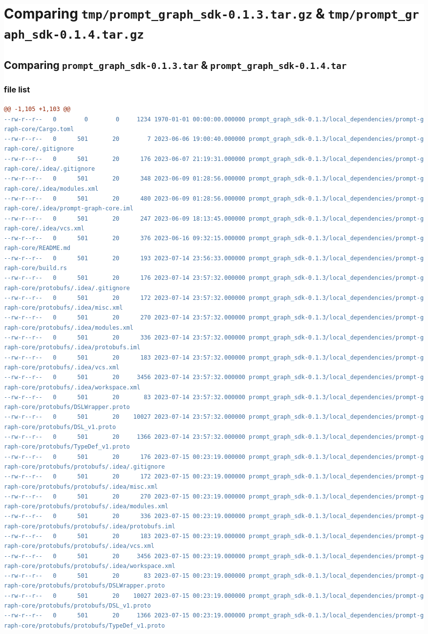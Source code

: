 # Comparing `tmp/prompt_graph_sdk-0.1.3.tar.gz` & `tmp/prompt_graph_sdk-0.1.4.tar.gz`

## Comparing `prompt_graph_sdk-0.1.3.tar` & `prompt_graph_sdk-0.1.4.tar`

### file list

```diff
@@ -1,105 +1,103 @@
--rw-r--r--   0        0        0     1234 1970-01-01 00:00:00.000000 prompt_graph_sdk-0.1.3/local_dependencies/prompt-graph-core/Cargo.toml
--rw-r--r--   0      501       20        7 2023-06-06 19:00:40.000000 prompt_graph_sdk-0.1.3/local_dependencies/prompt-graph-core/.gitignore
--rw-r--r--   0      501       20      176 2023-06-07 21:19:31.000000 prompt_graph_sdk-0.1.3/local_dependencies/prompt-graph-core/.idea/.gitignore
--rw-r--r--   0      501       20      348 2023-06-09 01:28:56.000000 prompt_graph_sdk-0.1.3/local_dependencies/prompt-graph-core/.idea/modules.xml
--rw-r--r--   0      501       20      480 2023-06-09 01:28:56.000000 prompt_graph_sdk-0.1.3/local_dependencies/prompt-graph-core/.idea/prompt-graph-core.iml
--rw-r--r--   0      501       20      247 2023-06-09 18:13:45.000000 prompt_graph_sdk-0.1.3/local_dependencies/prompt-graph-core/.idea/vcs.xml
--rw-r--r--   0      501       20      376 2023-06-16 09:32:15.000000 prompt_graph_sdk-0.1.3/local_dependencies/prompt-graph-core/README.md
--rw-r--r--   0      501       20      193 2023-07-14 23:56:33.000000 prompt_graph_sdk-0.1.3/local_dependencies/prompt-graph-core/build.rs
--rw-r--r--   0      501       20      176 2023-07-14 23:57:32.000000 prompt_graph_sdk-0.1.3/local_dependencies/prompt-graph-core/protobufs/.idea/.gitignore
--rw-r--r--   0      501       20      172 2023-07-14 23:57:32.000000 prompt_graph_sdk-0.1.3/local_dependencies/prompt-graph-core/protobufs/.idea/misc.xml
--rw-r--r--   0      501       20      270 2023-07-14 23:57:32.000000 prompt_graph_sdk-0.1.3/local_dependencies/prompt-graph-core/protobufs/.idea/modules.xml
--rw-r--r--   0      501       20      336 2023-07-14 23:57:32.000000 prompt_graph_sdk-0.1.3/local_dependencies/prompt-graph-core/protobufs/.idea/protobufs.iml
--rw-r--r--   0      501       20      183 2023-07-14 23:57:32.000000 prompt_graph_sdk-0.1.3/local_dependencies/prompt-graph-core/protobufs/.idea/vcs.xml
--rw-r--r--   0      501       20     3456 2023-07-14 23:57:32.000000 prompt_graph_sdk-0.1.3/local_dependencies/prompt-graph-core/protobufs/.idea/workspace.xml
--rw-r--r--   0      501       20       83 2023-07-14 23:57:32.000000 prompt_graph_sdk-0.1.3/local_dependencies/prompt-graph-core/protobufs/DSLWrapper.proto
--rw-r--r--   0      501       20    10027 2023-07-14 23:57:32.000000 prompt_graph_sdk-0.1.3/local_dependencies/prompt-graph-core/protobufs/DSL_v1.proto
--rw-r--r--   0      501       20     1366 2023-07-14 23:57:32.000000 prompt_graph_sdk-0.1.3/local_dependencies/prompt-graph-core/protobufs/TypeDef_v1.proto
--rw-r--r--   0      501       20      176 2023-07-15 00:23:19.000000 prompt_graph_sdk-0.1.3/local_dependencies/prompt-graph-core/protobufs/protobufs/.idea/.gitignore
--rw-r--r--   0      501       20      172 2023-07-15 00:23:19.000000 prompt_graph_sdk-0.1.3/local_dependencies/prompt-graph-core/protobufs/protobufs/.idea/misc.xml
--rw-r--r--   0      501       20      270 2023-07-15 00:23:19.000000 prompt_graph_sdk-0.1.3/local_dependencies/prompt-graph-core/protobufs/protobufs/.idea/modules.xml
--rw-r--r--   0      501       20      336 2023-07-15 00:23:19.000000 prompt_graph_sdk-0.1.3/local_dependencies/prompt-graph-core/protobufs/protobufs/.idea/protobufs.iml
--rw-r--r--   0      501       20      183 2023-07-15 00:23:19.000000 prompt_graph_sdk-0.1.3/local_dependencies/prompt-graph-core/protobufs/protobufs/.idea/vcs.xml
--rw-r--r--   0      501       20     3456 2023-07-15 00:23:19.000000 prompt_graph_sdk-0.1.3/local_dependencies/prompt-graph-core/protobufs/protobufs/.idea/workspace.xml
--rw-r--r--   0      501       20       83 2023-07-15 00:23:19.000000 prompt_graph_sdk-0.1.3/local_dependencies/prompt-graph-core/protobufs/protobufs/DSLWrapper.proto
--rw-r--r--   0      501       20    10027 2023-07-15 00:23:19.000000 prompt_graph_sdk-0.1.3/local_dependencies/prompt-graph-core/protobufs/protobufs/DSL_v1.proto
--rw-r--r--   0      501       20     1366 2023-07-15 00:23:19.000000 prompt_graph_sdk-0.1.3/local_dependencies/prompt-graph-core/protobufs/protobufs/TypeDef_v1.proto
```